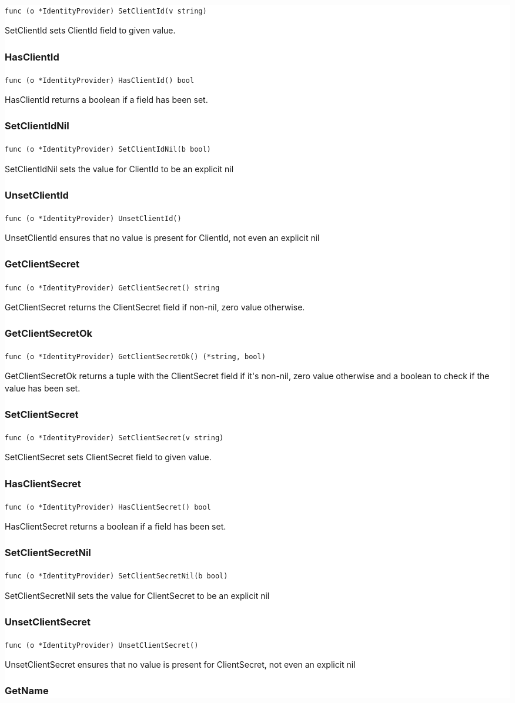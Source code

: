 `func (o *IdentityProvider) SetClientId(v string)`

SetClientId sets ClientId field to given value.

### HasClientId

`func (o *IdentityProvider) HasClientId() bool`

HasClientId returns a boolean if a field has been set.

### SetClientIdNil

`func (o *IdentityProvider) SetClientIdNil(b bool)`

 SetClientIdNil sets the value for ClientId to be an explicit nil

### UnsetClientId
`func (o *IdentityProvider) UnsetClientId()`

UnsetClientId ensures that no value is present for ClientId, not even an explicit nil
### GetClientSecret

`func (o *IdentityProvider) GetClientSecret() string`

GetClientSecret returns the ClientSecret field if non-nil, zero value otherwise.

### GetClientSecretOk

`func (o *IdentityProvider) GetClientSecretOk() (*string, bool)`

GetClientSecretOk returns a tuple with the ClientSecret field if it's non-nil, zero value otherwise
and a boolean to check if the value has been set.

### SetClientSecret

`func (o *IdentityProvider) SetClientSecret(v string)`

SetClientSecret sets ClientSecret field to given value.

### HasClientSecret

`func (o *IdentityProvider) HasClientSecret() bool`

HasClientSecret returns a boolean if a field has been set.

### SetClientSecretNil

`func (o *IdentityProvider) SetClientSecretNil(b bool)`

 SetClientSecretNil sets the value for ClientSecret to be an explicit nil

### UnsetClientSecret
`func (o *IdentityProvider) UnsetClientSecret()`

UnsetClientSecret ensures that no value is present for ClientSecret, not even an explicit nil
### GetName
